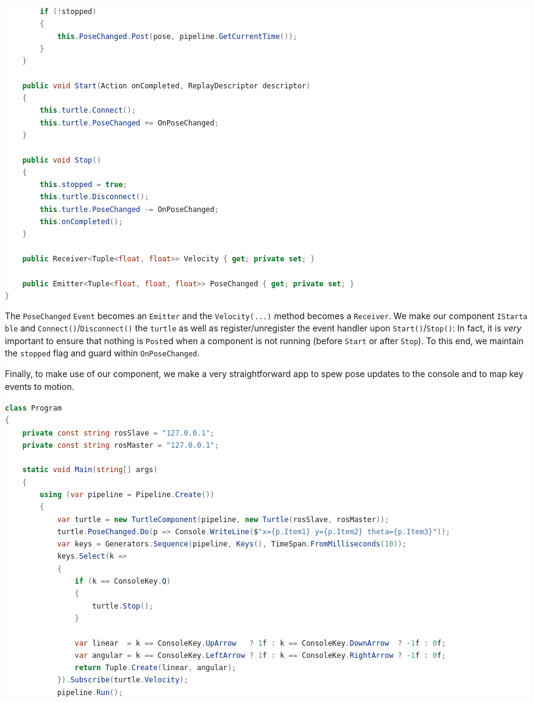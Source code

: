 ```C#
        if (!stopped)
        {
            this.PoseChanged.Post(pose, pipeline.GetCurrentTime());
        }
    }

    public void Start(Action onCompleted, ReplayDescriptor descriptor)
    {
        this.turtle.Connect();
        this.turtle.PoseChanged += OnPoseChanged;
    }

    public void Stop()
    {
        this.stopped = true;
        this.turtle.Disconnect();
        this.turtle.PoseChanged -= OnPoseChanged;
        this.onCompleted();
    }

    public Receiver<Tuple<float, float>> Velocity { get; private set; }

    public Emitter<Tuple<float, float, float>> PoseChanged { get; private set; }
}
```

The `PoseChanged` `Event` becomes an `Emitter` and the `Velocity(...)` method becomes a `Receiver`.
We make our component `IStartable` and `Connect()`/`Disconnect()` the `turtle` as well as register/unregister the event handler upon `Start()`/`Stop()`:
In fact, it is _very_ important to ensure that nothing is `Post`ed when a component is not running (before `Start` or after `Stop`).
To this end, we maintain the `stopped` flag and guard within `OnPoseChanged`.

Finally, to make use of our component, we make a very straightforward app to spew pose updates to the console and to map key events to motion.

```C#
class Program
{
    private const string rosSlave = "127.0.0.1";
    private const string rosMaster = "127.0.0.1";

    static void Main(string[] args)
    {
        using (var pipeline = Pipeline.Create())
        {
            var turtle = new TurtleComponent(pipeline, new Turtle(rosSlave, rosMaster));
            turtle.PoseChanged.Do(p => Console.WriteLine($"x={p.Item1} y={p.Item2} theta={p.Item3}"));
            var keys = Generators.Sequence(pipeline, Keys(), TimeSpan.FromMilliseconds(10));
            keys.Select(k =>
            {
                if (k == ConsoleKey.Q)
                {
                    turtle.Stop();
                }

                var linear  = k == ConsoleKey.UpArrow   ? 1f : k == ConsoleKey.DownArrow  ? -1f : 0f;
                var angular = k == ConsoleKey.LeftArrow ? 1f : k == ConsoleKey.RightArrow ? -1f : 0f;
                return Tuple.Create(linear, angular);
            }).Subscribe(turtle.Velocity);
            pipeline.Run();
```